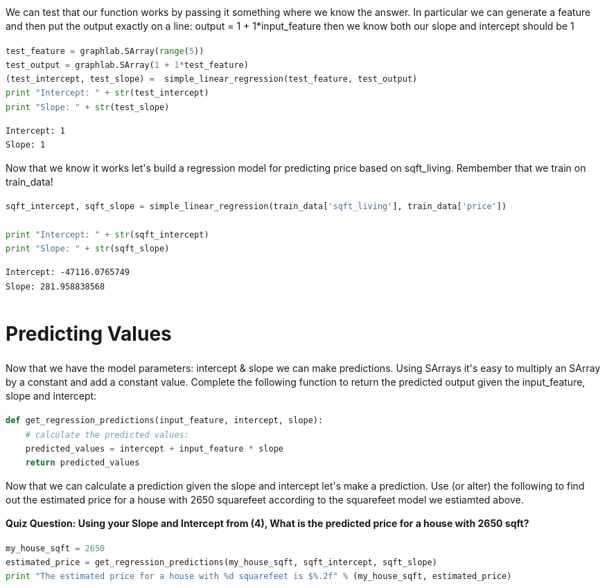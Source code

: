 We can test that our function works by passing it something where we know the answer. In particular we can generate a feature and then put the output exactly on a line: output = 1 + 1\*input_feature then we know both our slope and intercept should be 1


```python
test_feature = graphlab.SArray(range(5))
test_output = graphlab.SArray(1 + 1*test_feature)
(test_intercept, test_slope) =  simple_linear_regression(test_feature, test_output)
print "Intercept: " + str(test_intercept)
print "Slope: " + str(test_slope)
```

    Intercept: 1
    Slope: 1


Now that we know it works let's build a regression model for predicting price based on sqft_living. Rembember that we train on train_data!


```python
sqft_intercept, sqft_slope = simple_linear_regression(train_data['sqft_living'], train_data['price'])

print "Intercept: " + str(sqft_intercept)
print "Slope: " + str(sqft_slope)
```

    Intercept: -47116.0765749
    Slope: 281.958838568


# Predicting Values

Now that we have the model parameters: intercept & slope we can make predictions. Using SArrays it's easy to multiply an SArray by a constant and add a constant value. Complete the following function to return the predicted output given the input_feature, slope and intercept:


```python
def get_regression_predictions(input_feature, intercept, slope):
    # calculate the predicted values:
    predicted_values = intercept + input_feature * slope
    return predicted_values
```

Now that we can calculate a prediction given the slope and intercept let's make a prediction. Use (or alter) the following to find out the estimated price for a house with 2650 squarefeet according to the squarefeet model we estiamted above.

**Quiz Question: Using your Slope and Intercept from (4), What is the predicted price for a house with 2650 sqft?**


```python
my_house_sqft = 2650
estimated_price = get_regression_predictions(my_house_sqft, sqft_intercept, sqft_slope)
print "The estimated price for a house with %d squarefeet is $%.2f" % (my_house_sqft, estimated_price)
```
